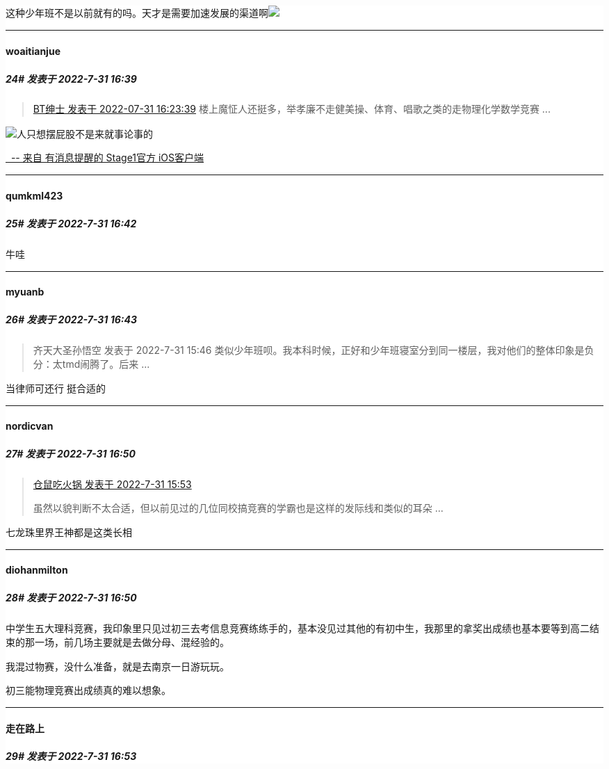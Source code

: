 这种少年班不是以前就有的吗。天才是需要加速发展的渠道啊<img src="https://static.saraba1st.com/image/smiley/face2017/068.png" referrerpolicy="no-referrer">

*****

####  woaitianjue  
##### 24#       发表于 2022-7-31 16:39

<blockquote><a href="httphttps://bbs.saraba1st.com/2b/forum.php?mod=redirect&amp;goto=findpost&amp;pid=56880408&amp;ptid=2084517" target="_blank">BT绅士 发表于 2022-07-31 16:23:39</a>
楼上魔怔人还挺多，举孝廉不走健美操、体育、唱歌之类的走物理化学数学竞赛 ...</blockquote><img src="https://static.saraba1st.com/image/smiley/face2017/034.png" referrerpolicy="no-referrer">人只想摆屁股不是来就事论事的

[  -- 来自 有消息提醒的 Stage1官方 iOS客户端](https://itunes.apple.com/fi/app/saraba1st/id1221237470?mt=8)

*****

####  qumkml423  
##### 25#       发表于 2022-7-31 16:42

牛哇

*****

####  myuanb  
##### 26#       发表于 2022-7-31 16:43

<blockquote>齐天大圣孙悟空 发表于 2022-7-31 15:46
类似少年班呗。我本科时候，正好和少年班寝室分到同一楼层，我对他们的整体印象是负分：太tmd闹腾了。后来 ...</blockquote>
当律师可还行 挺合适的

*****

####  nordicvan  
##### 27#       发表于 2022-7-31 16:50

<blockquote><a href="httphttps://bbs.saraba1st.com/2b/forum.php?mod=redirect&amp;goto=findpost&amp;pid=56880094&amp;ptid=2084517" target="_blank">仓鼠吃火锅 发表于 2022-7-31 15:53</a>

虽然以貌判断不太合适，但以前见过的几位同校搞竞赛的学霸也是这样的发际线和类似的耳朵 ...</blockquote>
七龙珠里界王神都是这类长相

*****

####  diohanmilton  
##### 28#       发表于 2022-7-31 16:50

中学生五大理科竞赛，我印象里只见过初三去考信息竞赛练练手的，基本没见过其他的有初中生，我那里的拿奖出成绩也基本要等到高二结束的那一场，前几场主要就是去做分母、混经验的。

我混过物赛，没什么准备，就是去南京一日游玩玩。

初三能物理竞赛出成绩真的难以想象。

*****

####  走在路上  
##### 29#       发表于 2022-7-31 16:53
